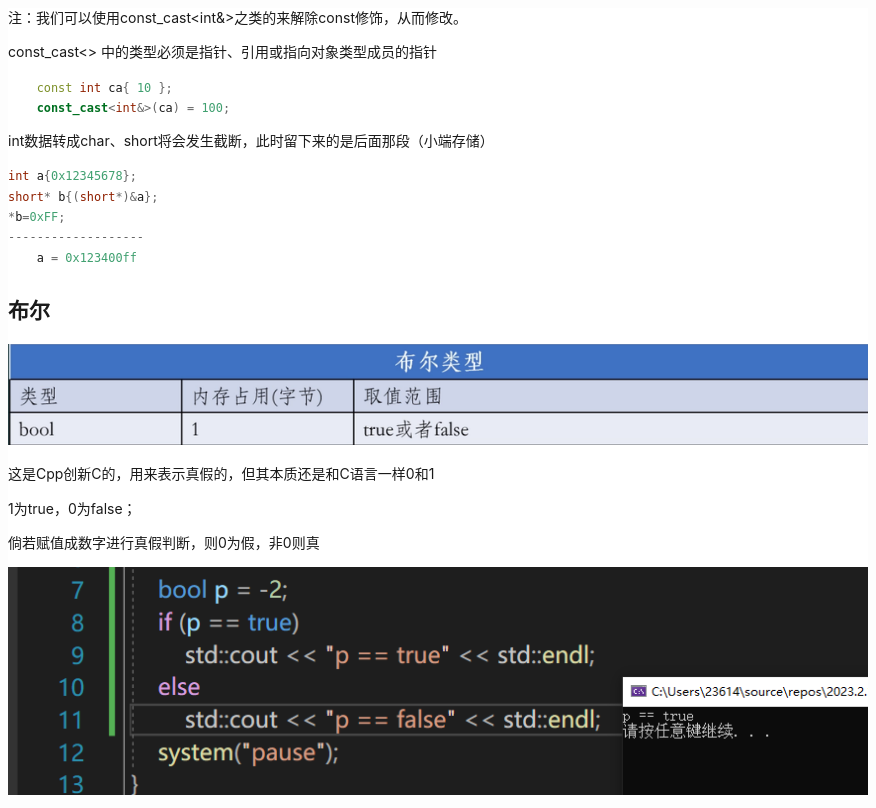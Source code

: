 



注：我们可以使用const_cast<int&>之类的来解除const修饰，从而修改。

const_cast<> 中的类型必须是指针、引用或指向对象类型成员的指针

```cpp
	const int ca{ 10 };
	const_cast<int&>(ca) = 100;
```



int数据转成char、short将会发生截断，此时留下来的是后面那段（小端存储）

```cpp
int a{0x12345678};
short* b{(short*)&a};
*b=0xFF;
-------------------
    a = 0x123400ff
```













## 布尔

![image-20230202202550285](Cpp基本语法回顾.assets/image-20230202202550285.png)

这是Cpp创新C的，用来表示真假的，但其本质还是和C语言一样0和1

1为true，0为false；

倘若赋值成数字进行真假判断，则0为假，非0则真

![image-20230202203215389](Cpp基本语法回顾.assets/image-20230202203215389.png)
